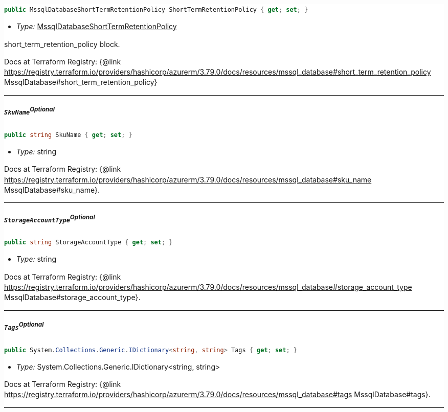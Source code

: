 ```csharp
public MssqlDatabaseShortTermRetentionPolicy ShortTermRetentionPolicy { get; set; }
```

- *Type:* <a href="#@cdktf/provider-azurerm.mssqlDatabase.MssqlDatabaseShortTermRetentionPolicy">MssqlDatabaseShortTermRetentionPolicy</a>

short_term_retention_policy block.

Docs at Terraform Registry: {@link https://registry.terraform.io/providers/hashicorp/azurerm/3.79.0/docs/resources/mssql_database#short_term_retention_policy MssqlDatabase#short_term_retention_policy}

---

##### `SkuName`<sup>Optional</sup> <a name="SkuName" id="@cdktf/provider-azurerm.mssqlDatabase.MssqlDatabaseConfig.property.skuName"></a>

```csharp
public string SkuName { get; set; }
```

- *Type:* string

Docs at Terraform Registry: {@link https://registry.terraform.io/providers/hashicorp/azurerm/3.79.0/docs/resources/mssql_database#sku_name MssqlDatabase#sku_name}.

---

##### `StorageAccountType`<sup>Optional</sup> <a name="StorageAccountType" id="@cdktf/provider-azurerm.mssqlDatabase.MssqlDatabaseConfig.property.storageAccountType"></a>

```csharp
public string StorageAccountType { get; set; }
```

- *Type:* string

Docs at Terraform Registry: {@link https://registry.terraform.io/providers/hashicorp/azurerm/3.79.0/docs/resources/mssql_database#storage_account_type MssqlDatabase#storage_account_type}.

---

##### `Tags`<sup>Optional</sup> <a name="Tags" id="@cdktf/provider-azurerm.mssqlDatabase.MssqlDatabaseConfig.property.tags"></a>

```csharp
public System.Collections.Generic.IDictionary<string, string> Tags { get; set; }
```

- *Type:* System.Collections.Generic.IDictionary<string, string>

Docs at Terraform Registry: {@link https://registry.terraform.io/providers/hashicorp/azurerm/3.79.0/docs/resources/mssql_database#tags MssqlDatabase#tags}.

---
